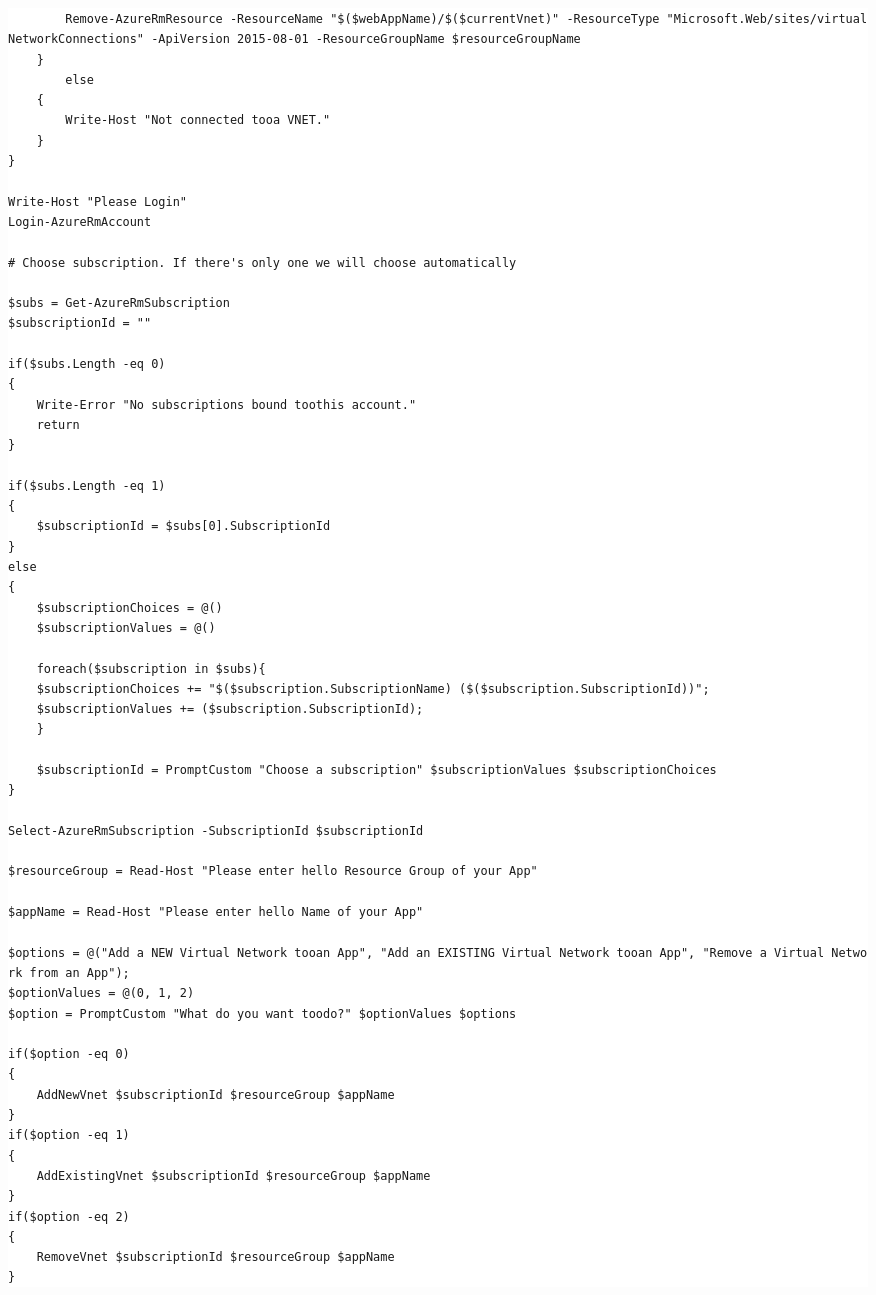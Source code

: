             Remove-AzureRmResource -ResourceName "$($webAppName)/$($currentVnet)" -ResourceType "Microsoft.Web/sites/virtualNetworkConnections" -ApiVersion 2015-08-01 -ResourceGroupName $resourceGroupName
        }
            else
        {
            Write-Host "Not connected tooa VNET."
        }
    }

    Write-Host "Please Login"
    Login-AzureRmAccount

    # Choose subscription. If there's only one we will choose automatically

    $subs = Get-AzureRmSubscription
    $subscriptionId = ""

    if($subs.Length -eq 0)
    {
        Write-Error "No subscriptions bound toothis account."
        return
    }

    if($subs.Length -eq 1)
    {
        $subscriptionId = $subs[0].SubscriptionId
    }
    else
    {
        $subscriptionChoices = @()
        $subscriptionValues = @()

        foreach($subscription in $subs){
        $subscriptionChoices += "$($subscription.SubscriptionName) ($($subscription.SubscriptionId))";
        $subscriptionValues += ($subscription.SubscriptionId);
        }

        $subscriptionId = PromptCustom "Choose a subscription" $subscriptionValues $subscriptionChoices
    }

    Select-AzureRmSubscription -SubscriptionId $subscriptionId

    $resourceGroup = Read-Host "Please enter hello Resource Group of your App"

    $appName = Read-Host "Please enter hello Name of your App"

    $options = @("Add a NEW Virtual Network tooan App", "Add an EXISTING Virtual Network tooan App", "Remove a Virtual Network from an App");
    $optionValues = @(0, 1, 2)
    $option = PromptCustom "What do you want toodo?" $optionValues $options

    if($option -eq 0)
    {
        AddNewVnet $subscriptionId $resourceGroup $appName
    }
    if($option -eq 1)
    {
        AddExistingVnet $subscriptionId $resourceGroup $appName
    }
    if($option -eq 2)
    {
        RemoveVnet $subscriptionId $resourceGroup $appName
    }


[createvpngateway]: http://azure.microsoft.com/documentation/articles/vpn-gateway-point-to-site-create/
[azureportal]: http://portal.azure.com